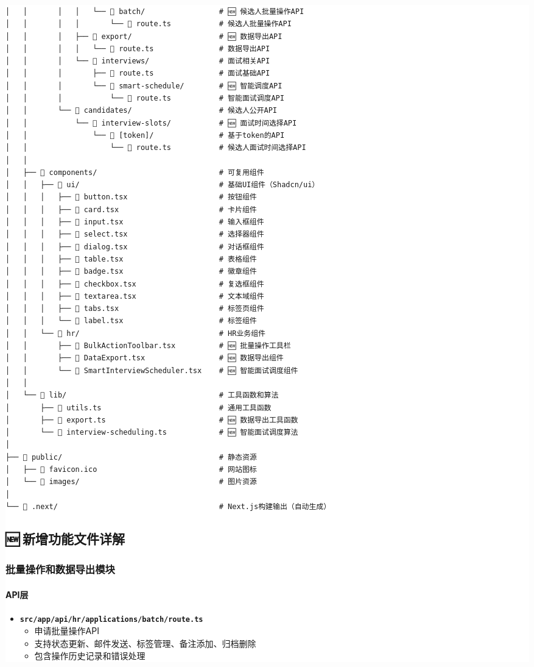 ```
│   │       │   │   └── 📁 batch/                 # 🆕 候选人批量操作API
│   │       │   │       └── 📄 route.ts           # 候选人批量操作API
│   │       │   ├── 📁 export/                    # 🆕 数据导出API
│   │       │   │   └── 📄 route.ts               # 数据导出API
│   │       │   └── 📁 interviews/                # 面试相关API
│   │       │       ├── 📄 route.ts               # 面试基础API
│   │       │       └── 📁 smart-schedule/        # 🆕 智能调度API
│   │       │           └── 📄 route.ts           # 智能面试调度API
│   │       └── 📁 candidates/                    # 候选人公开API
│   │           └── 📁 interview-slots/           # 🆕 面试时间选择API
│   │               └── 📁 [token]/               # 基于token的API
│   │                   └── 📄 route.ts           # 候选人面试时间选择API
│   │
│   ├── 📁 components/                            # 可复用组件
│   │   ├── 📁 ui/                                # 基础UI组件（Shadcn/ui）
│   │   │   ├── 📄 button.tsx                     # 按钮组件
│   │   │   ├── 📄 card.tsx                       # 卡片组件
│   │   │   ├── 📄 input.tsx                      # 输入框组件
│   │   │   ├── 📄 select.tsx                     # 选择器组件
│   │   │   ├── 📄 dialog.tsx                     # 对话框组件
│   │   │   ├── 📄 table.tsx                      # 表格组件
│   │   │   ├── 📄 badge.tsx                      # 徽章组件
│   │   │   ├── 📄 checkbox.tsx                   # 复选框组件
│   │   │   ├── 📄 textarea.tsx                   # 文本域组件
│   │   │   ├── 📄 tabs.tsx                       # 标签页组件
│   │   │   └── 📄 label.tsx                      # 标签组件
│   │   └── 📁 hr/                                # HR业务组件
│   │       ├── 📄 BulkActionToolbar.tsx          # 🆕 批量操作工具栏
│   │       ├── 📄 DataExport.tsx                 # 🆕 数据导出组件
│   │       └── 📄 SmartInterviewScheduler.tsx    # 🆕 智能面试调度组件
│   │
│   └── 📁 lib/                                   # 工具函数和算法
│       ├── 📄 utils.ts                           # 通用工具函数
│       ├── 📄 export.ts                          # 🆕 数据导出工具函数
│       └── 📄 interview-scheduling.ts            # 🆕 智能面试调度算法
│
├── 📁 public/                                    # 静态资源
│   ├── 📄 favicon.ico                            # 网站图标
│   └── 📁 images/                                # 图片资源
│
└── 📁 .next/                                     # Next.js构建输出（自动生成）
```

## 🆕 新增功能文件详解

### 批量操作和数据导出模块

#### API层
- **`src/app/api/hr/applications/batch/route.ts`**
  - 申请批量操作API
  - 支持状态更新、邮件发送、标签管理、备注添加、归档删除
  - 包含操作历史记录和错误处理
